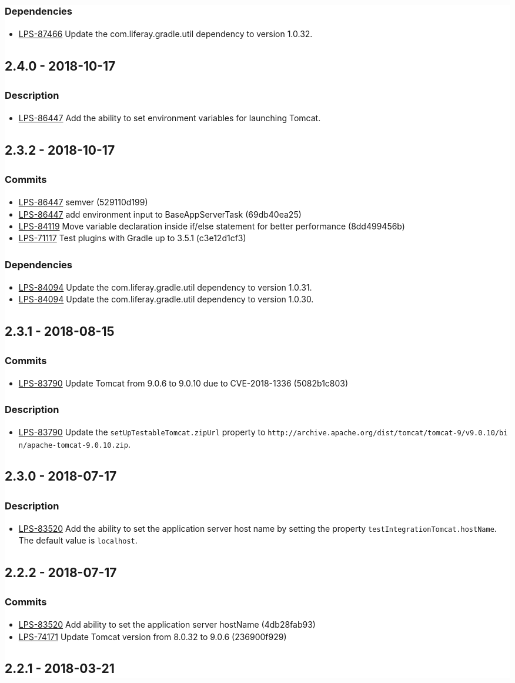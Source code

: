 ### Dependencies
- [LPS-87466] Update the com.liferay.gradle.util dependency to version 1.0.32.

## 2.4.0 - 2018-10-17

### Description
- [LPS-86447] Add the ability to set environment variables for launching
Tomcat.

## 2.3.2 - 2018-10-17

### Commits
- [LPS-86447] semver (529110d199)
- [LPS-86447] add environment input to BaseAppServerTask (69db40ea25)
- [LPS-84119] Move variable declaration inside if/else statement for better
performance (8dd499456b)
- [LPS-71117] Test plugins with Gradle up to 3.5.1 (c3e12d1cf3)

### Dependencies
- [LPS-84094] Update the com.liferay.gradle.util dependency to version 1.0.31.
- [LPS-84094] Update the com.liferay.gradle.util dependency to version 1.0.30.

## 2.3.1 - 2018-08-15

### Commits
- [LPS-83790] Update Tomcat from 9.0.6 to 9.0.10 due to CVE-2018-1336
(5082b1c803)

### Description
- [LPS-83790] Update the `setUpTestableTomcat.zipUrl` property to
`http://archive.apache.org/dist/tomcat/tomcat-9/v9.0.10/bin/apache-tomcat-9.0.10.zip`.

## 2.3.0 - 2018-07-17

### Description
- [LPS-83520] Add the ability to set the application server host name by
setting the property `testIntegrationTomcat.hostName`. The default value is
`localhost`.

## 2.2.2 - 2018-07-17

### Commits
- [LPS-83520] Add ability to set the application server hostName (4db28fab93)
- [LPS-74171] Update Tomcat version from 8.0.32 to 9.0.6 (236900f929)

## 2.2.1 - 2018-03-21


[LPS-61088]: https://issues.liferay.com/browse/LPS-61088
[LPS-61099]: https://issues.liferay.com/browse/LPS-61099
[LPS-61420]: https://issues.liferay.com/browse/LPS-61420
[LPS-62111]: https://issues.liferay.com/browse/LPS-62111
[LPS-62589]: https://issues.liferay.com/browse/LPS-62589
[LPS-62883]: https://issues.liferay.com/browse/LPS-62883
[LPS-62942]: https://issues.liferay.com/browse/LPS-62942
[LPS-63166]: https://issues.liferay.com/browse/LPS-63166
[LPS-63943]: https://issues.liferay.com/browse/LPS-63943
[LPS-64586]: https://issues.liferay.com/browse/LPS-64586
[LPS-65067]: https://issues.liferay.com/browse/LPS-65067
[LPS-65086]: https://issues.liferay.com/browse/LPS-65086
[LPS-65749]: https://issues.liferay.com/browse/LPS-65749
[LPS-65810]: https://issues.liferay.com/browse/LPS-65810
[LPS-66139]: https://issues.liferay.com/browse/LPS-66139
[LPS-66873]: https://issues.liferay.com/browse/LPS-66873
[LPS-67048]: https://issues.liferay.com/browse/LPS-67048
[LPS-67352]: https://issues.liferay.com/browse/LPS-67352
[LPS-67573]: https://issues.liferay.com/browse/LPS-67573
[LPS-67658]: https://issues.liferay.com/browse/LPS-67658
[LPS-69492]: https://issues.liferay.com/browse/LPS-69492
[LPS-70060]: https://issues.liferay.com/browse/LPS-70060
[LPS-71117]: https://issues.liferay.com/browse/LPS-71117
[LPS-72365]: https://issues.liferay.com/browse/LPS-72365
[LPS-72914]: https://issues.liferay.com/browse/LPS-72914
[LPS-73353]: https://issues.liferay.com/browse/LPS-73353
[LPS-73525]: https://issues.liferay.com/browse/LPS-73525
[LPS-73584]: https://issues.liferay.com/browse/LPS-73584
[LPS-74171]: https://issues.liferay.com/browse/LPS-74171
[LPS-75239]: https://issues.liferay.com/browse/LPS-75239
[LPS-77425]: https://issues.liferay.com/browse/LPS-77425
[LPS-78750]: https://issues.liferay.com/browse/LPS-78750
[LPS-83520]: https://issues.liferay.com/browse/LPS-83520
[LPS-83790]: https://issues.liferay.com/browse/LPS-83790
[LPS-84094]: https://issues.liferay.com/browse/LPS-84094
[LPS-84119]: https://issues.liferay.com/browse/LPS-84119
[LPS-85609]: https://issues.liferay.com/browse/LPS-85609
[LPS-85997]: https://issues.liferay.com/browse/LPS-85997
[LPS-86447]: https://issues.liferay.com/browse/LPS-86447
[LPS-86589]: https://issues.liferay.com/browse/LPS-86589
[LPS-87192]: https://issues.liferay.com/browse/LPS-87192
[LPS-87466]: https://issues.liferay.com/browse/LPS-87466
[LPS-88645]: https://issues.liferay.com/browse/LPS-88645
[LPS-95261]: https://issues.liferay.com/browse/LPS-95261
[LPS-95455]: https://issues.liferay.com/browse/LPS-95455
[LPS-96247]: https://issues.liferay.com/browse/LPS-96247
[LPS-100491]: https://issues.liferay.com/browse/LPS-100491
[LPS-100515]: https://issues.liferay.com/browse/LPS-100515
[LPS-102243]: https://issues.liferay.com/browse/LPS-102243
[LPS-105380]: https://issues.liferay.com/browse/LPS-105380
[LPS-106149]: https://issues.liferay.com/browse/LPS-106149
[LPS-108632]: https://issues.liferay.com/browse/LPS-108632
[LPS-110283]: https://issues.liferay.com/browse/LPS-110283
[LPS-110422]: https://issues.liferay.com/browse/LPS-110422
[LPS-111896]: https://issues.liferay.com/browse/LPS-111896
[LPS-113624]: https://issues.liferay.com/browse/LPS-113624
[LPS-114705]: https://issues.liferay.com/browse/LPS-114705